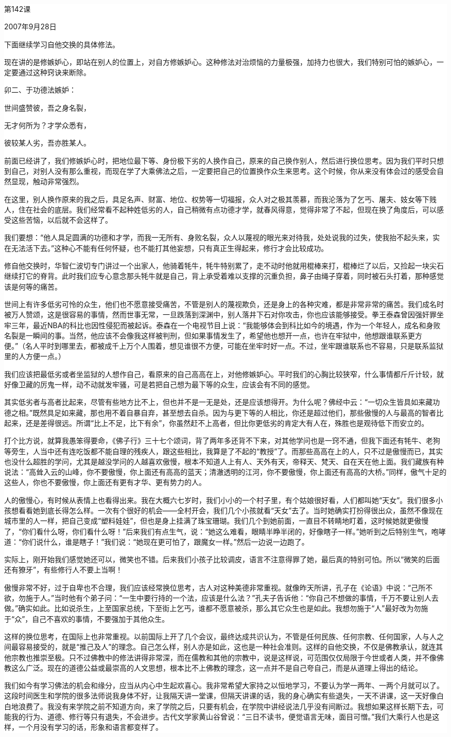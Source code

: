 第142课

2007年9月28日

下面继续学习自他交换的具体修法。

现在讲的是修嫉妒心，即站在别人的位置上，对自方修嫉妒心。这种修法对治烦恼的力量极强，加持力也很大，我们特别可怕的嫉妒心，一定要通过这种窍诀来断除。

卯二、于功德法嫉妒：

世间盛赞彼，吾之身名裂，

无才何所为？才学众悉有，

彼较某人劣，吾亦胜某人。

前面已经讲了，我们修嫉妒心时，把地位最下等、身份极下劣的人换作自己，原来的自己换作别人，然后进行换位思考。因为我们平时只想到自己，对别人没有那么重视，而现在学了大乘佛法之后，一定要把自己的位置换作众生来思考。这个时候，你从来没有体会过的感受会自然显现，触动非常强烈。

在这里，别人换作原来的我之后，具足名声、财富、地位、权势等一切福报，众人对之极其羡慕，而我沦落为了乞丐、屠夫、妓女等下贱人，住在社会的底层。我们经常看不起种姓低劣的人，自己稍微有点功德才学，就春风得意，觉得非常了不起，但现在换了角度后，可以感受这些苦恼，以后就不会这样了。

我们要想：“他人具足圆满的功德和才学，而我一无所有、身败名裂，众人以蔑视的眼光来对待我，处处说我的过失，使我抬不起头来，实在无法活下去。”这种心不能有任何怀疑，也不能打其他妄想，只有真正生得起来，修行才会比较成功。

修自他交换时，华智仁波切专门讲过一个出家人，他骑着牦牛，牦牛特别累了，走不动时他就用棍棒来打，棍棒烂了以后，又捡起一块尖石继续打它的脊背。此时我们应专心意念那头牦牛就是自己，背上承受着难以支撑的沉重负担，鼻子由绳子穿着，同时被石头打着，那种感觉该是何等的痛苦。

世间上有许多低劣可怜的众生，他们也不愿意接受痛苦，不管是别人的蔑视欺负，还是身上的各种灾难，都是非常非常的痛苦。我们成名时被万人赞颂，这是很容易的事情，然而世事无常，一旦跌落到深渊中，别人落井下石对你攻击，你也应该能够接受。拳王泰森曾因强奸罪坐牢三年，最近NBA的科比也因性侵犯而被起诉。泰森在一个电视节目上说：“我能够体会到科比如今的境遇，作为一个年轻人，成名和身败名裂是一瞬间的事。当然，他应该不会像我这样被判刑，但如果事情发生了，希望他也想开一点，也许在牢狱中，他想跟谁联系更方便。”（名人平时到哪里去，都被成千上万个人围着，想见谁很不方便，可能在坐牢时好一点。不过，坐牢跟谁联系也不容易，只是联系监狱里的人方便一点。）

我们应该把最低劣或者坐监狱的人想作自己，看原来的自己高高在上，对他修嫉妒心。平时我们的心胸比较狭窄，什么事情都斤斤计较，就好像卫藏的厉鬼一样，动不动就发牢骚，可是若把自己想为最下等的众生，应该会有不同的感觉。

其实低劣者与高者比起来，尽管有些地方比不上，但也并不是一无是处，还是应该想得开。为什么呢？佛经中云：“一切众生皆具如来藏功德之相。”既然具足如来藏，那也用不着自暴自弃，甚至想去自杀。因为与更下等的人相比，你还是超过他们，那些傲慢的人与最高的智者比起来，还是差得很远。所谓“比上不足，比下有余”，你虽然赶不上高者，但比你更低劣的肯定大有人在，殊胜也是观待低下而安立的。

打个比方说，就算我愚笨得要命，《佛子行》三十七个颂词，背了两年多还背不下来，对其他学问也是一窍不通，但我下面还有牦牛、老狗等旁生，人当中还有连吃饭都不能自理的残疾人，跟这些相比，我算是了不起的“教授”了。而那些高高在上的人，只不过是傲慢而已，其实也没什么超胜的学问，尤其是越没学问的人越喜欢傲慢，根本不知道人上有人、天外有天，帝释天、梵天、自在天在他上面。我们藏族有种说法：“高耸入云的山峰，你不要傲慢，你上面还有高高的蓝天；清澈透明的江河，你不要傲慢，你上面还有高高的大桥。”同样，傲气十足的这些人，你也不要傲慢，你上面还有更有才华、更有势力的人。

人的傲慢心，有时候从表情上也看得出来。我在大概六七岁时，我们小小的一个村子里，有个姑娘很好看，人们都叫她“天女”。我们很多小孩想看看她到底长得怎么样。一次有个很好的机会——全村开会，我们几个小孩就看“天女”去了。当时她确实打扮得很出众，虽然不像现在城市里的人一样，把自己变成“塑料娃娃”，但也是身上挂满了珠宝珊瑚。我们几个到她前面，一直目不转睛地盯着，这时候她就更傲慢了，“你们看什么呀，你们看什么呀！”后来我们有点生气，说：“她这么难看，眼睛半睁半闭的，好像瞎子一样。”她听到之后特别生气，咆哮道：“你们说什么，谁是瞎子！”我们说：“她现在更可怕了，跟魔女一样。”然后一边说一边跑了。

实际上，刚开始我们感觉她还可以，微笑也不错。后来我们小孩子比较调皮，语言不注意得罪了她，最后真的特别可怕。所以“微笑的后面还有獠牙”，有些修行人不要上当啊！

傲慢非常不好，过于自卑也不合理，我们应该经常换位思考，古人对这种美德非常重视。就像昨天所讲，孔子在《论语》中说：“己所不欲，勿施于人。”当时他有个弟子问：“一生中要行持的一个法，应该是什么法？”孔夫子告诉他：“你自己不想做的事情，千万不要让别人去做。”确实如此。比如说杀生，上至国家总统，下至街上乞丐，谁都不愿意被杀，那么其它众生也是如此。我想勿施于“人”最好改为勿施于“众”，自己不喜欢的事情，不要强加于其他众生。

这样的换位思考，在国际上也非常重视。以前国际上开了几个会议，最终达成共识认为，不管是任何民族、任何宗教、任何国家，人与人之间最容易接受的，就是“推己及人”的理念。自己怎么样，别人亦是如此，这也是一种社会准则。这样的自他交换，不仅是佛教承认，就连其他宗教也推崇至极。只不过佛教中的修法讲得非常深，而在儒教和其他的宗教中，说是这样说，可范围仅仅局限于今世或者人类，并不像佛教这么广泛。现在的道德公益或最崇高的人文思想，根本比不上佛教的理念，这一点并不是自己夸自己，而是从道理上得出的结论。

我们如今有学习佛法的机会和缘分，应当从内心中生起欢喜心。我非常希望大家持之以恒地学习，不要认为学一两年、一两个月就可以了。这段时间医生和学院的很多法师说我身体不好，让我隔天讲一堂课，但隔天讲课的话，我的身心确实有些退失，一天不讲课，这一天好像白白地浪费了。我没有来学院之前不知道方向，来了学院之后，只要有机会，在学院中讲经说法几乎没有间断过。我想如果这样长期下去，可能我的行为、道德、修行等只有退失，不会进步。古代文学家黄山谷曾说：“三日不读书，便觉语言无味，面目可憎。”我们大乘行人也是这样，一个月没有学习的话，形象和语言都变样了。
